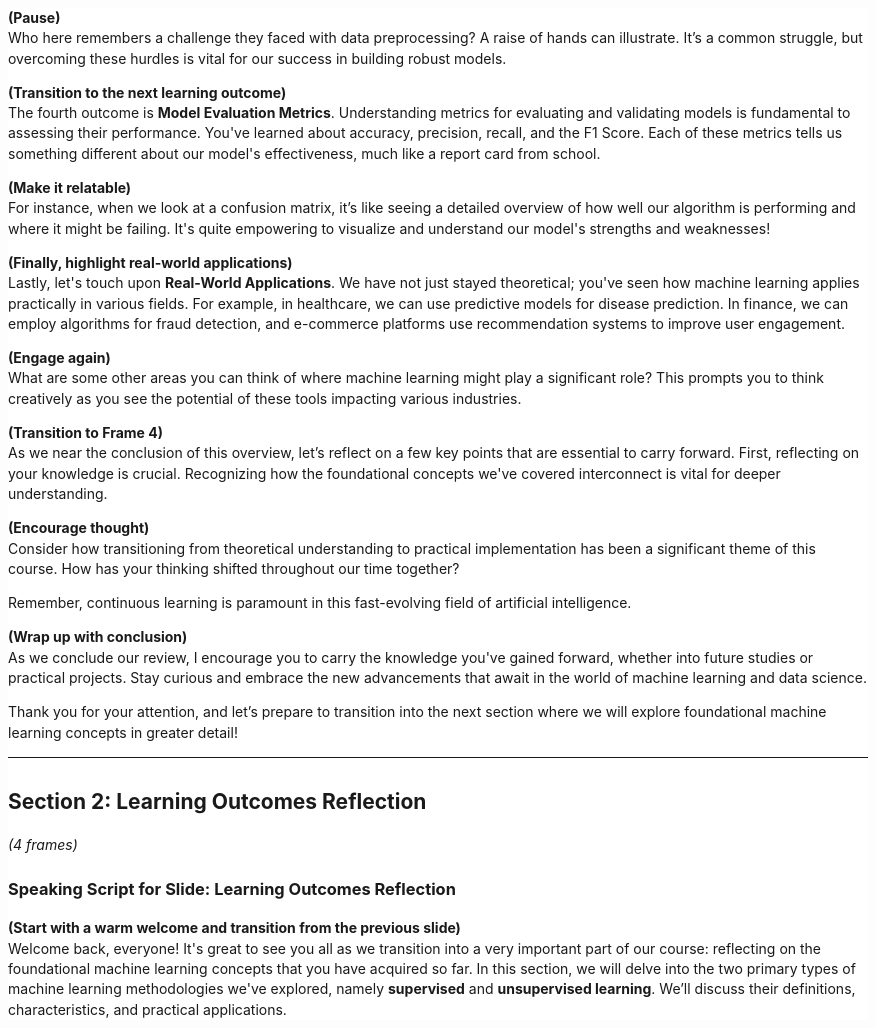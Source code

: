 **(Pause)**  
Who here remembers a challenge they faced with data preprocessing? A raise of hands can illustrate. It’s a common struggle, but overcoming these hurdles is vital for our success in building robust models.

**(Transition to the next learning outcome)**  
The fourth outcome is **Model Evaluation Metrics**. Understanding metrics for evaluating and validating models is fundamental to assessing their performance. You've learned about accuracy, precision, recall, and the F1 Score. Each of these metrics tells us something different about our model's effectiveness, much like a report card from school. 

**(Make it relatable)**  
For instance, when we look at a confusion matrix, it’s like seeing a detailed overview of how well our algorithm is performing and where it might be failing. It's quite empowering to visualize and understand our model's strengths and weaknesses!

**(Finally, highlight real-world applications)**  
Lastly, let's touch upon **Real-World Applications**. We have not just stayed theoretical; you've seen how machine learning applies practically in various fields. For example, in healthcare, we can use predictive models for disease prediction. In finance, we can employ algorithms for fraud detection, and e-commerce platforms use recommendation systems to improve user engagement.

**(Engage again)**  
What are some other areas you can think of where machine learning might play a significant role? This prompts you to think creatively as you see the potential of these tools impacting various industries.

**(Transition to Frame 4)**  
As we near the conclusion of this overview, let’s reflect on a few key points that are essential to carry forward. First, reflecting on your knowledge is crucial. Recognizing how the foundational concepts we've covered interconnect is vital for deeper understanding.

**(Encourage thought)**  
Consider how transitioning from theoretical understanding to practical implementation has been a significant theme of this course. How has your thinking shifted throughout our time together? 

Remember, continuous learning is paramount in this fast-evolving field of artificial intelligence. 

**(Wrap up with conclusion)**  
As we conclude our review, I encourage you to carry the knowledge you've gained forward, whether into future studies or practical projects. Stay curious and embrace the new advancements that await in the world of machine learning and data science. 

Thank you for your attention, and let’s prepare to transition into the next section where we will explore foundational machine learning concepts in greater detail!

---

## Section 2: Learning Outcomes Reflection
*(4 frames)*

### Speaking Script for Slide: Learning Outcomes Reflection

**(Start with a warm welcome and transition from the previous slide)**  
Welcome back, everyone! It's great to see you all as we transition into a very important part of our course: reflecting on the foundational machine learning concepts that you have acquired so far. In this section, we will delve into the two primary types of machine learning methodologies we've explored, namely **supervised** and **unsupervised learning**. We’ll discuss their definitions, characteristics, and practical applications.
